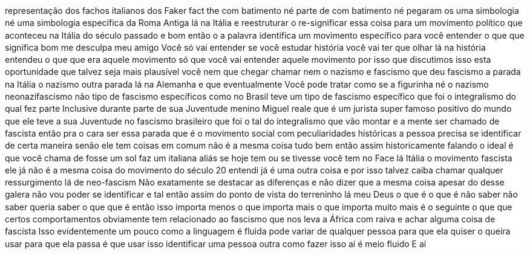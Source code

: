 representação dos fachos italianos dos
Faker fact the com batimento né parte de
com batimento né pegaram os uma
simbologia né uma simbologia específica
da Roma Antiga lá na Itália e
reestruturar o re-significar essa coisa
para um movimento político que aconteceu
na Itália do século passado e bom então
o a palavra identifica um movimento
específico para você entender o que que
significa bom me desculpa meu amigo Você
só vai entender se você estudar história
você vai ter que olhar lá na história
entendeu o que que era aquele movimento
só que você vai entender aquele
movimento por isso que discutimos isso
esta oportunidade que talvez seja mais
plausível você nem que chegar chamar nem
o nazismo e fascismo que deu fascismo a
parada na Itália o nazismo outra parada
lá na Alemanha e que eventualmente Você
pode tratar como se
a figurinha né o nazismo neonazifascismo
não tipo de fascismo específicos como no
Brasil teve um tipo de fascismo
específico que foi o integralismo do
qual fez parte Inclusive durante parte
de sua Juventude menino Miguel reale que
é um jurista super famoso positivo do
mundo que ele teve a sua Juventude no
fascismo brasileiro que foi o tal do
integralismo que vão montar e a mente
ser chamado de fascista então pra o cara
ser essa parada que é o movimento social
com peculiaridades históricas a pessoa
precisa se identificar de certa maneira
senão ele tem coisas em comum não é a
mesma coisa tudo bem então assim
historicamente falando o ideal é que
você chama de fosse um sol faz um
italiana aliás se hoje tem ou se tivesse
você tem no Face lá Itália o movimento
fascista ele já não é a mesma coisa do
movimento do século 20 entendi já é uma
outra coisa e por isso talvez caiba
chamar qualquer ressurgimento lá de
neo-fascism Não exatamente
se destacar as diferenças e não dizer
que a mesma coisa apesar do desse galera
não vou poder se identificar e tal então
assim do ponto de vista do terreninho lá
meu Deus o que é o que é não saber não
saber queria saber o que que é então
isso importa menos o que importa mais o
que importa muito mais é o seguinte o
que que certos comportamentos obviamente
tem relacionado ao fascismo que nos leva
a África com raiva e achar alguma coisa
de fascista Isso evidentemente um pouco
como a linguagem é fluida pode variar de
qualquer pessoa para que ela quiser o
queira usar para que ela passa é que
usar isso identificar uma pessoa outra
como fazer isso aí é meio fluido E aí